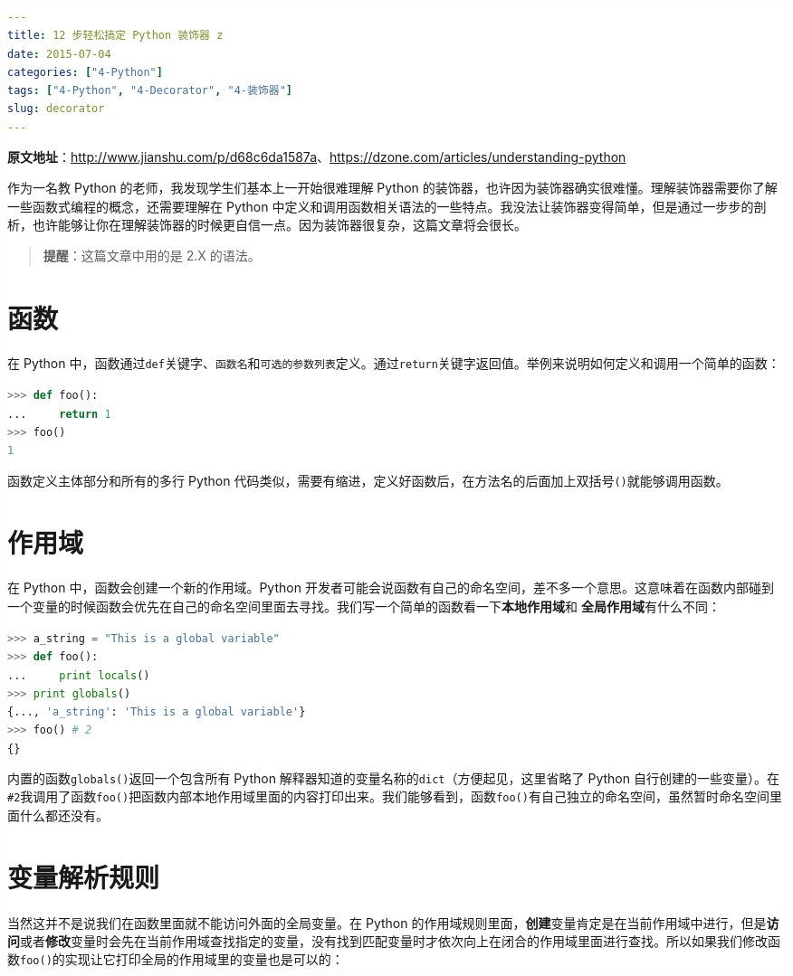 ```yaml
---
title: 12 步轻松搞定 Python 装饰器 z
date: 2015-07-04
categories: ["4-Python"]
tags: ["4-Python", "4-Decorator", "4-装饰器"]
slug: decorator
---
```


**原文地址**：<http://www.jianshu.com/p/d68c6da1587a>、<https://dzone.com/articles/understanding-python>

作为一名教 Python 的老师，我发现学生们基本上一开始很难理解 Python 的装饰器，也许因为装饰器确实很难懂。理解装饰器需要你了解一些函数式编程的概念，还需要理解在 Python 中定义和调用函数相关语法的一些特点。我没法让装饰器变得简单，但是通过一步步的剖析，也许能够让你在理解装饰器的时候更自信一点。因为装饰器很复杂，这篇文章将会很长。



> **提醒**：这篇文章中用的是 2.X 的语法。

# 函数

在 Python 中，函数通过`def`关键字、`函数名`和`可选的参数列表`定义。通过`return`关键字返回值。举例来说明如何定义和调用一个简单的函数：

```python
>>> def foo():
...     return 1
>>> foo()
1
```

函数定义主体部分和所有的多行 Python 代码类似，需要有缩进，定义好函数后，在方法名的后面加上双括号`()`就能够调用函数。

# 作用域

在 Python 中，函数会创建一个新的作用域。Python 开发者可能会说函数有自己的命名空间，差不多一个意思。这意味着在函数内部碰到一个变量的时候函数会优先在自己的命名空间里面去寻找。我们写一个简单的函数看一下**本地作用域**和 **全局作用域**有什么不同：

```python
>>> a_string = "This is a global variable"
>>> def foo():
...     print locals()
>>> print globals()
{..., 'a_string': 'This is a global variable'}
>>> foo() # 2
{}
```

内置的函数`globals()`返回一个包含所有 Python 解释器知道的变量名称的`dict`（方便起见，这里省略了 Python 自行创建的一些变量）。在`#2`我调用了函数`foo()`把函数内部本地作用域里面的内容打印出来。我们能够看到，函数`foo()`有自己独立的命名空间，虽然暂时命名空间里面什么都还没有。

# 变量解析规则

当然这并不是说我们在函数里面就不能访问外面的全局变量。在 Python 的作用域规则里面，**创建**变量肯定是在当前作用域中进行，但是**访问**或者**修改**变量时会先在当前作用域查找指定的变量，没有找到匹配变量时才依次向上在闭合的作用域里面进行查找。所以如果我们修改函数`foo()`的实现让它打印全局的作用域里的变量也是可以的：
